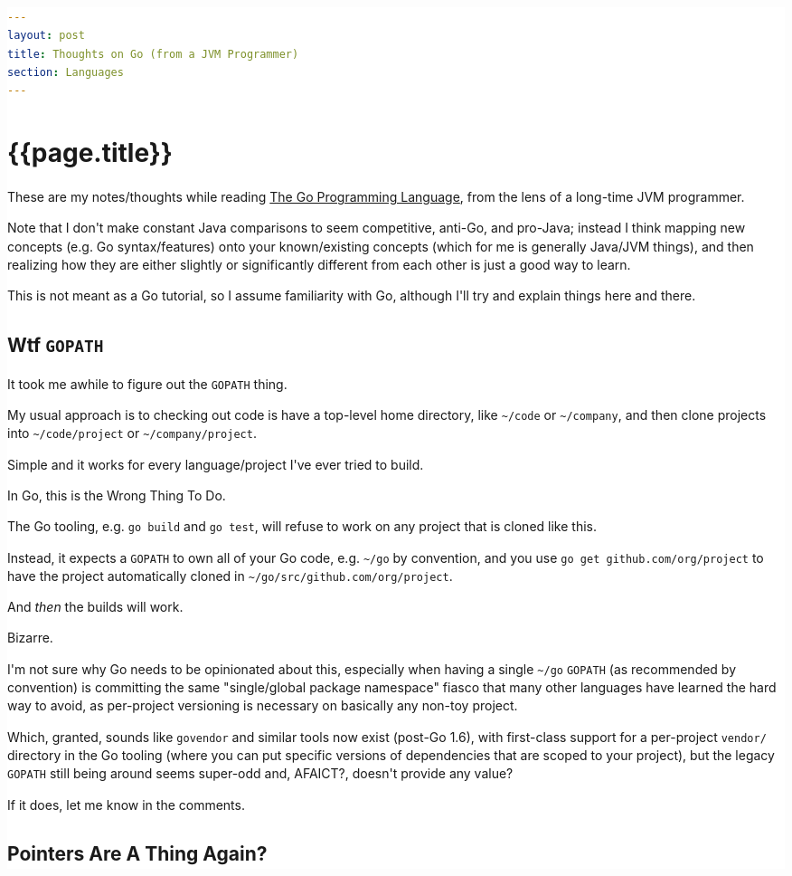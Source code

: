 ```yaml
---
layout: post
title: Thoughts on Go (from a JVM Programmer)
section: Languages
---
```


{{page.title}}
==============

These are my notes/thoughts while reading [The Go Programming Language](http://www.gopl.io/), from the lens of a long-time JVM programmer.

Note that I don't make constant Java comparisons to seem competitive, anti-Go, and pro-Java; instead I think mapping new concepts (e.g. Go syntax/features) onto your known/existing concepts (which for me is generally Java/JVM things), and then realizing how they are either slightly or significantly different from each other is just a good way to learn.

This is not meant as a Go tutorial, so I assume familiarity with Go, although I'll try and explain things here and there.

Wtf `GOPATH`
------------

It took me awhile to figure out the `GOPATH` thing.

My usual approach is to checking out code is have a top-level home directory, like `~/code` or `~/company`, and then clone projects into `~/code/project` or `~/company/project`.

Simple and it works for every language/project I've ever tried to build.

In Go, this is the Wrong Thing To Do.

The Go tooling, e.g. `go build` and `go test`, will refuse to work on any project that is cloned like this.

Instead, it expects a `GOPATH` to own all of your Go code, e.g. `~/go` by convention, and you use `go get github.com/org/project` to have the project automatically cloned in `~/go/src/github.com/org/project`.

And *then* the builds will work.

Bizarre.

I'm not sure why Go needs to be opinionated about this, especially when having a single `~/go` `GOPATH` (as recommended by convention) is committing the same "single/global package namespace" fiasco that many other languages have learned the hard way to avoid, as per-project versioning is necessary on basically any non-toy project.

Which, granted, sounds like `govendor` and similar tools now exist (post-Go 1.6), with first-class support for a per-project `vendor/` directory in the Go tooling (where you can put specific versions of dependencies that are scoped to your project), but the legacy `GOPATH` still being around seems super-odd and, AFAICT?, doesn't provide any value?

If it does, let me know in the comments.

Pointers Are A Thing Again?
---------------------------
